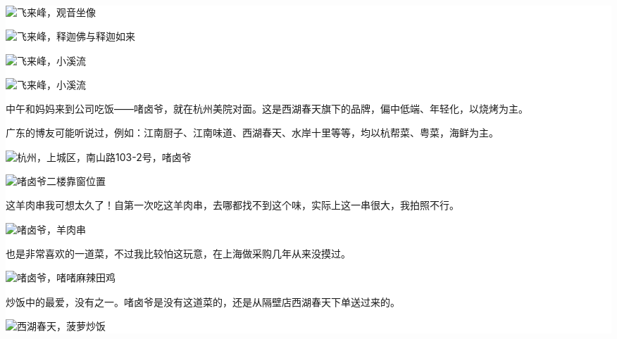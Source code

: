 <Img
  src="20250719143714_74.jpg"
  alt="飞来峰，观音坐像"
/>

<Img
  src="20250719143714_75.jpg"
  alt="飞来峰，释迦佛与释迦如来"
/>

<Img
  src="20250719143714_77.jpg"
  alt="飞来峰，小溪流"
/>

<Img
  src="20250719143714_78.jpg"
  alt="飞来峰，小溪流"
/>

中午和妈妈来到公司吃饭——啫卤爷，就在杭州美院对面。这是西湖春天旗下的品牌，偏中低端、年轻化，以烧烤为主。

广东的博友可能听说过，例如：江南厨子、江南味道、西湖春天、水岸十里等等，均以杭帮菜、粤菜，海鲜为主。

<Img
  src="20250719143714_80.jpg"
  alt="杭州，上城区，南山路103-2号，啫卤爷"
/>

<Img
  src="20250719143714_87.jpg"
  alt="啫卤爷二楼靠窗位置"
/>

这羊肉串我可想太久了！自第一次吃这羊肉串，去哪都找不到这个味，实际上这一串很大，我拍照不行。

<Img
  src="20250719143714_81.jpg"
  alt="啫卤爷，羊肉串"
/>

也是非常喜欢的一道菜，不过我比较怕这玩意，在上海做采购几年从来没摸过。

<Img
  src="20250719143714_82.jpg"
  alt="啫卤爷，啫啫麻辣田鸡"
/>

炒饭中的最爱，没有之一。啫卤爷是没有这道菜的，还是从隔壁店西湖春天下单送过来的。

<Img
  src="20250719143714_83.jpg"
  alt="西湖春天，菠萝炒饭"
/>
